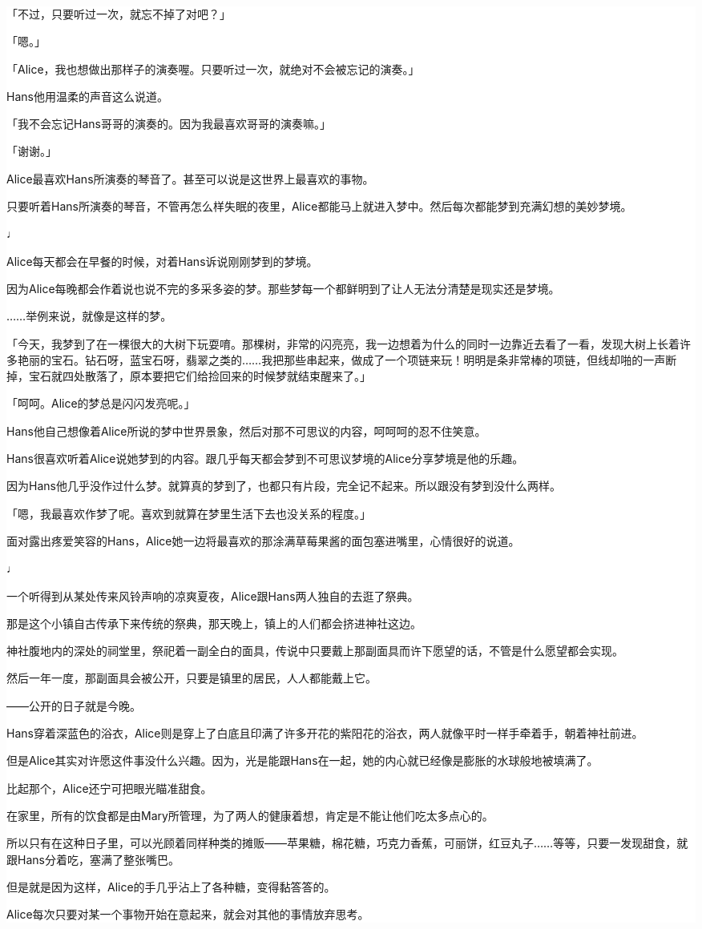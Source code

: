 「不过，只要听过一次，就忘不掉了对吧？」

「嗯。」

「Alice，我也想做出那样子的演奏喔。只要听过一次，就绝对不会被忘记的演奏。」

Hans他用温柔的声音这么说道。

「我不会忘记Hans哥哥的演奏的。因为我最喜欢哥哥的演奏嘛。」

「谢谢。」

Alice最喜欢Hans所演奏的琴音了。甚至可以说是这世界上最喜欢的事物。

只要听着Hans所演奏的琴音，不管再怎么样失眠的夜里，Alice都能马上就进入梦中。然后每次都能梦到充满幻想的美妙梦境。

♩

Alice每天都会在早餐的时候，对着Hans诉说刚刚梦到的梦境。

因为Alice每晚都会作着说也说不完的多采多姿的梦。那些梦每一个都鲜明到了让人无法分清楚是现实还是梦境。

……举例来说，就像是这样的梦。

「今天，我梦到了在一棵很大的大树下玩耍唷。那棵树，非常的闪亮亮，我一边想着为什么的同时一边靠近去看了一看，发现大树上长着许多艳丽的宝石。钻石呀，蓝宝石呀，翡翠之类的……我把那些串起来，做成了一个项链来玩！明明是条非常棒的项链，但线却啪的一声断掉，宝石就四处散落了，原本要把它们给捡回来的时候梦就结束醒来了。」

「呵呵。Alice的梦总是闪闪发亮呢。」

Hans他自己想像着Alice所说的梦中世界景象，然后对那不可思议的内容，呵呵呵的忍不住笑意。

Hans很喜欢听着Alice说她梦到的内容。跟几乎每天都会梦到不可思议梦境的Alice分享梦境是他的乐趣。

因为Hans他几乎没作过什么梦。就算真的梦到了，也都只有片段，完全记不起来。所以跟没有梦到没什么两样。

「嗯，我最喜欢作梦了呢。喜欢到就算在梦里生活下去也没关系的程度。」

面对露出疼爱笑容的Hans，Alice她一边将最喜欢的那涂满草莓果酱的面包塞进嘴里，心情很好的说道。

♩

一个听得到从某处传来风铃声响的凉爽夏夜，Alice跟Hans两人独自的去逛了祭典。

那是这个小镇自古传承下来传统的祭典，那天晚上，镇上的人们都会挤进神社这边。

神社腹地内的深处的祠堂里，祭祀着一副全白的面具，传说中只要戴上那副面具而许下愿望的话，不管是什么愿望都会实现。

然后一年一度，那副面具会被公开，只要是镇里的居民，人人都能戴上它。

——公开的日子就是今晚。

Hans穿着深蓝色的浴衣，Alice则是穿上了白底且印满了许多开花的紫阳花的浴衣，两人就像平时一样手牵着手，朝着神社前进。

但是Alice其实对许愿这件事没什么兴趣。因为，光是能跟Hans在一起，她的内心就已经像是膨胀的水球般地被填满了。

比起那个，Alice还宁可把眼光瞄准甜食。

在家里，所有的饮食都是由Mary所管理，为了两人的健康着想，肯定是不能让他们吃太多点心的。

所以只有在这种日子里，可以光顾着同样种类的摊贩——苹果糖，棉花糖，巧克力香蕉，可丽饼，红豆丸子……等等，只要一发现甜食，就跟Hans分着吃，塞满了整张嘴巴。

但是就是因为这样，Alice的手几乎沾上了各种糖，变得黏答答的。

Alice每次只要对某一个事物开始在意起来，就会对其他的事情放弃思考。
